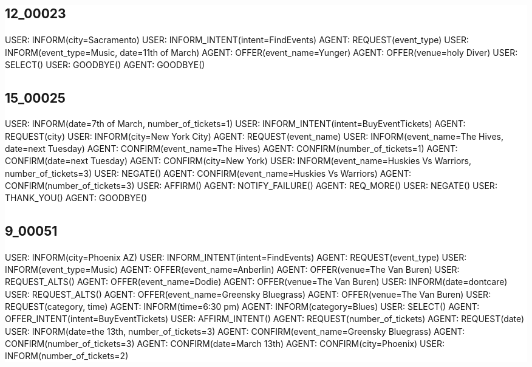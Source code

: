 ## 12_00023
USER: INFORM(city=Sacramento)
USER: INFORM_INTENT(intent=FindEvents)
AGENT: REQUEST(event_type)
USER: INFORM(event_type=Music, date=11th of March)
AGENT: OFFER(event_name=Yunger)
AGENT: OFFER(venue=holy Diver)
USER: SELECT()
USER: GOODBYE()
AGENT: GOODBYE()

## 15_00025
USER: INFORM(date=7th of March, number_of_tickets=1)
USER: INFORM_INTENT(intent=BuyEventTickets)
AGENT: REQUEST(city)
USER: INFORM(city=New York City)
AGENT: REQUEST(event_name)
USER: INFORM(event_name=The Hives, date=next Tuesday)
AGENT: CONFIRM(event_name=The Hives)
AGENT: CONFIRM(number_of_tickets=1)
AGENT: CONFIRM(date=next Tuesday)
AGENT: CONFIRM(city=New York)
USER: INFORM(event_name=Huskies Vs Warriors, number_of_tickets=3)
USER: NEGATE()
AGENT: CONFIRM(event_name=Huskies Vs Warriors)
AGENT: CONFIRM(number_of_tickets=3)
USER: AFFIRM()
AGENT: NOTIFY_FAILURE()
AGENT: REQ_MORE()
USER: NEGATE()
USER: THANK_YOU()
AGENT: GOODBYE()

## 9_00051
USER: INFORM(city=Phoenix AZ)
USER: INFORM_INTENT(intent=FindEvents)
AGENT: REQUEST(event_type)
USER: INFORM(event_type=Music)
AGENT: OFFER(event_name=Anberlin)
AGENT: OFFER(venue=The Van Buren)
USER: REQUEST_ALTS()
AGENT: OFFER(event_name=Dodie)
AGENT: OFFER(venue=The Van Buren)
USER: INFORM(date=dontcare)
USER: REQUEST_ALTS()
AGENT: OFFER(event_name=Greensky Bluegrass)
AGENT: OFFER(venue=The Van Buren)
USER: REQUEST(category, time)
AGENT: INFORM(time=6:30 pm)
AGENT: INFORM(category=Blues)
USER: SELECT()
AGENT: OFFER_INTENT(intent=BuyEventTickets)
USER: AFFIRM_INTENT()
AGENT: REQUEST(number_of_tickets)
AGENT: REQUEST(date)
USER: INFORM(date=the 13th, number_of_tickets=3)
AGENT: CONFIRM(event_name=Greensky Bluegrass)
AGENT: CONFIRM(number_of_tickets=3)
AGENT: CONFIRM(date=March 13th)
AGENT: CONFIRM(city=Phoenix)
USER: INFORM(number_of_tickets=2)